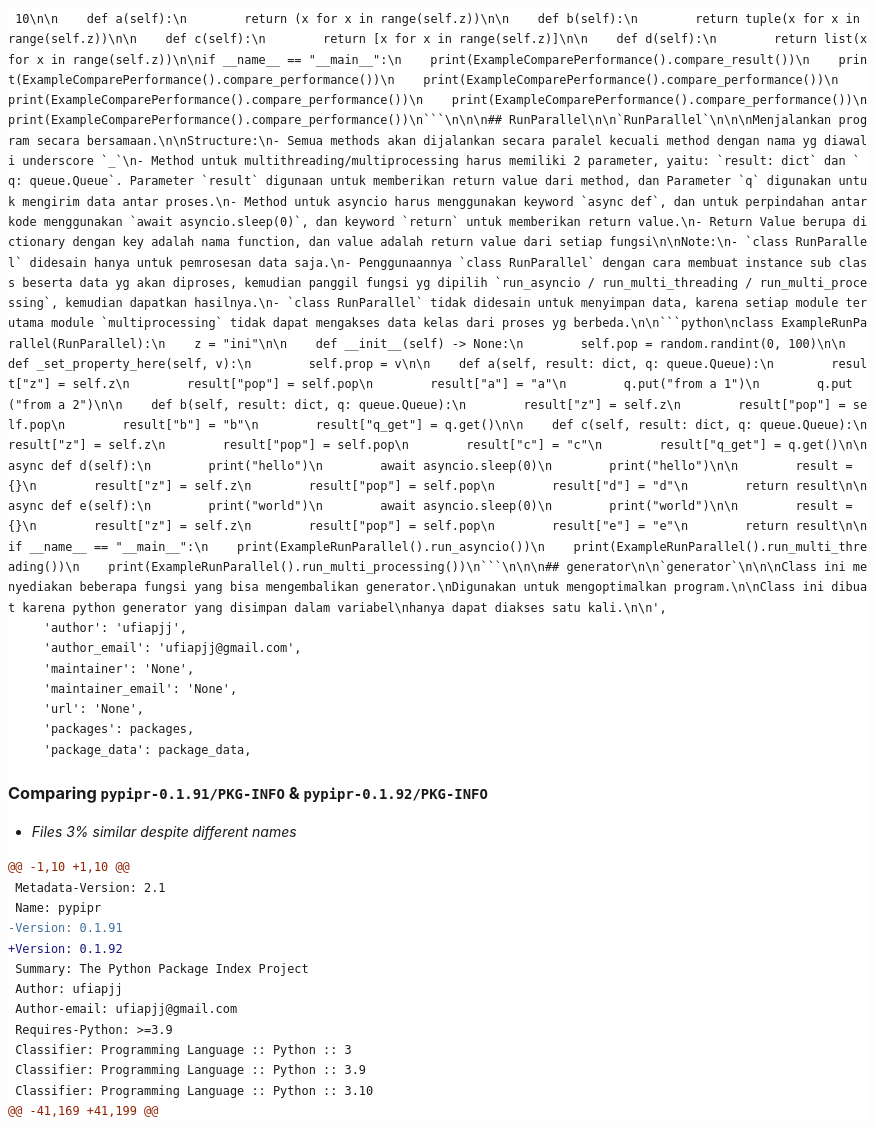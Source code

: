 ```diff
 10\n\n    def a(self):\n        return (x for x in range(self.z))\n\n    def b(self):\n        return tuple(x for x in range(self.z))\n\n    def c(self):\n        return [x for x in range(self.z)]\n\n    def d(self):\n        return list(x for x in range(self.z))\n\nif __name__ == "__main__":\n    print(ExampleComparePerformance().compare_result())\n    print(ExampleComparePerformance().compare_performance())\n    print(ExampleComparePerformance().compare_performance())\n    print(ExampleComparePerformance().compare_performance())\n    print(ExampleComparePerformance().compare_performance())\n    print(ExampleComparePerformance().compare_performance())\n```\n\n\n## RunParallel\n\n`RunParallel`\n\n\nMenjalankan program secara bersamaan.\n\nStructure:\n- Semua methods akan dijalankan secara paralel kecuali method dengan nama yg diawali underscore `_`\n- Method untuk multithreading/multiprocessing harus memiliki 2 parameter, yaitu: `result: dict` dan `q: queue.Queue`. Parameter `result` digunaan untuk memberikan return value dari method, dan Parameter `q` digunakan untuk mengirim data antar proses.\n- Method untuk asyncio harus menggunakan keyword `async def`, dan untuk perpindahan antar kode menggunakan `await asyncio.sleep(0)`, dan keyword `return` untuk memberikan return value.\n- Return Value berupa dictionary dengan key adalah nama function, dan value adalah return value dari setiap fungsi\n\nNote:\n- `class RunParallel` didesain hanya untuk pemrosesan data saja.\n- Penggunaannya `class RunParallel` dengan cara membuat instance sub class beserta data yg akan diproses, kemudian panggil fungsi yg dipilih `run_asyncio / run_multi_threading / run_multi_processing`, kemudian dapatkan hasilnya.\n- `class RunParallel` tidak didesain untuk menyimpan data, karena setiap module terutama module `multiprocessing` tidak dapat mengakses data kelas dari proses yg berbeda.\n\n```python\nclass ExampleRunParallel(RunParallel):\n    z = "ini"\n\n    def __init__(self) -> None:\n        self.pop = random.randint(0, 100)\n\n    def _set_property_here(self, v):\n        self.prop = v\n\n    def a(self, result: dict, q: queue.Queue):\n        result["z"] = self.z\n        result["pop"] = self.pop\n        result["a"] = "a"\n        q.put("from a 1")\n        q.put("from a 2")\n\n    def b(self, result: dict, q: queue.Queue):\n        result["z"] = self.z\n        result["pop"] = self.pop\n        result["b"] = "b"\n        result["q_get"] = q.get()\n\n    def c(self, result: dict, q: queue.Queue):\n        result["z"] = self.z\n        result["pop"] = self.pop\n        result["c"] = "c"\n        result["q_get"] = q.get()\n\n    async def d(self):\n        print("hello")\n        await asyncio.sleep(0)\n        print("hello")\n\n        result = {}\n        result["z"] = self.z\n        result["pop"] = self.pop\n        result["d"] = "d"\n        return result\n\n    async def e(self):\n        print("world")\n        await asyncio.sleep(0)\n        print("world")\n\n        result = {}\n        result["z"] = self.z\n        result["pop"] = self.pop\n        result["e"] = "e"\n        return result\n\nif __name__ == "__main__":\n    print(ExampleRunParallel().run_asyncio())\n    print(ExampleRunParallel().run_multi_threading())\n    print(ExampleRunParallel().run_multi_processing())\n```\n\n\n## generator\n\n`generator`\n\n\nClass ini menyediakan beberapa fungsi yang bisa mengembalikan generator.\nDigunakan untuk mengoptimalkan program.\n\nClass ini dibuat karena python generator yang disimpan dalam variabel\nhanya dapat diakses satu kali.\n\n',
     'author': 'ufiapjj',
     'author_email': 'ufiapjj@gmail.com',
     'maintainer': 'None',
     'maintainer_email': 'None',
     'url': 'None',
     'packages': packages,
     'package_data': package_data,
```

### Comparing `pypipr-0.1.91/PKG-INFO` & `pypipr-0.1.92/PKG-INFO`

 * *Files 3% similar despite different names*

```diff
@@ -1,10 +1,10 @@
 Metadata-Version: 2.1
 Name: pypipr
-Version: 0.1.91
+Version: 0.1.92
 Summary: The Python Package Index Project
 Author: ufiapjj
 Author-email: ufiapjj@gmail.com
 Requires-Python: >=3.9
 Classifier: Programming Language :: Python :: 3
 Classifier: Programming Language :: Python :: 3.9
 Classifier: Programming Language :: Python :: 3.10
@@ -41,169 +41,199 @@
```